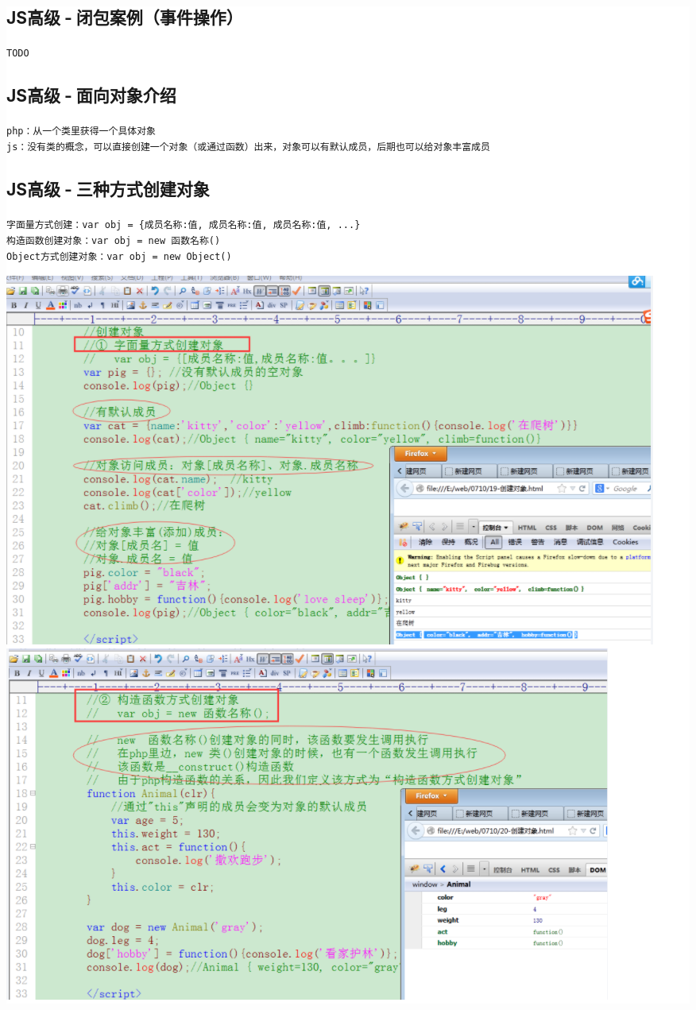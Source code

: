 ##  JS高级 - 闭包案例（事件操作）
    TODO
##  JS高级 - 面向对象介绍
    php：从一个类里获得一个具体对象
    js：没有类的概念，可以直接创建一个对象（或通过函数）出来，对象可以有默认成员，后期也可以给对象丰富成员
##  JS高级 - 三种方式创建对象
    字面量方式创建：var obj = {成员名称:值, 成员名称:值, 成员名称:值, ...}
    构造函数创建对象：var obj = new 函数名称()
    Object方式创建对象：var obj = new Object()
![字面量方式创建对象及对象访问成员和丰富成员](../../markdown_assets/readme-1622018498434.png)
![构造函数方式创建对象](../../markdown_assets/readme-1622018551302.png)